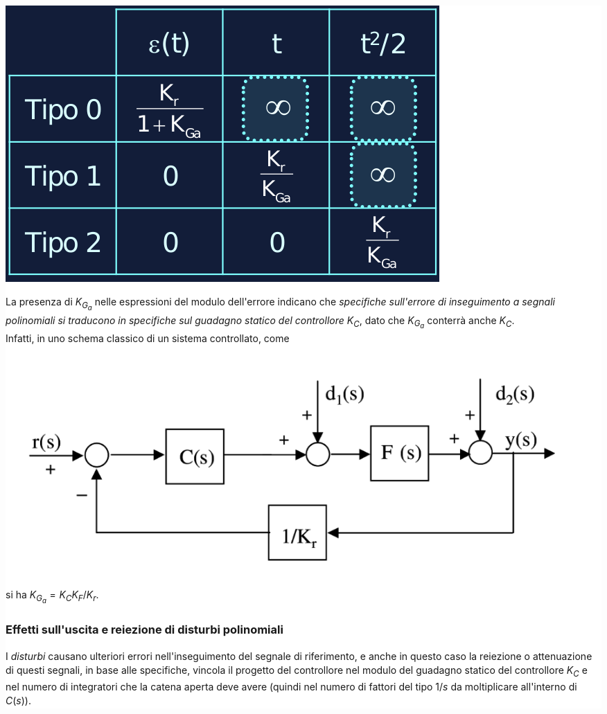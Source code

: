 ![Pasted image 20240605190139.png](./img/Pasted%20image%2020240605190139.png)  
  
La presenza di $K_{G_a}$ nelle espressioni del modulo dell'errore indicano che *specifiche sull'errore di inseguimento a segnali polinomiali si traducono in specifiche sul guadagno statico del controllore $K_C$*, dato che $K_{G_a}$ conterrà anche $K_C$.  
Infatti, in uno schema classico di un sistema controllato, come  
  
![Pasted image 20240605190703.png](./img/Pasted%20image%2020240605190703.png)  
  
si ha $K_{G_a}=K_CK_F/K_r$.   
### Effetti sull'uscita e reiezione di disturbi polinomiali  
I *disturbi* causano ulteriori errori nell'inseguimento del segnale di riferimento, e anche in questo caso la reiezione o attenuazione di questi segnali, in base alle specifiche, vincola il progetto del controllore nel modulo del guadagno statico del controllore $K_C$ e nel numero di integratori che la catena aperta deve avere (quindi nel numero di fattori del tipo $1/s$ da moltiplicare all'interno di $C(s)$).  
  